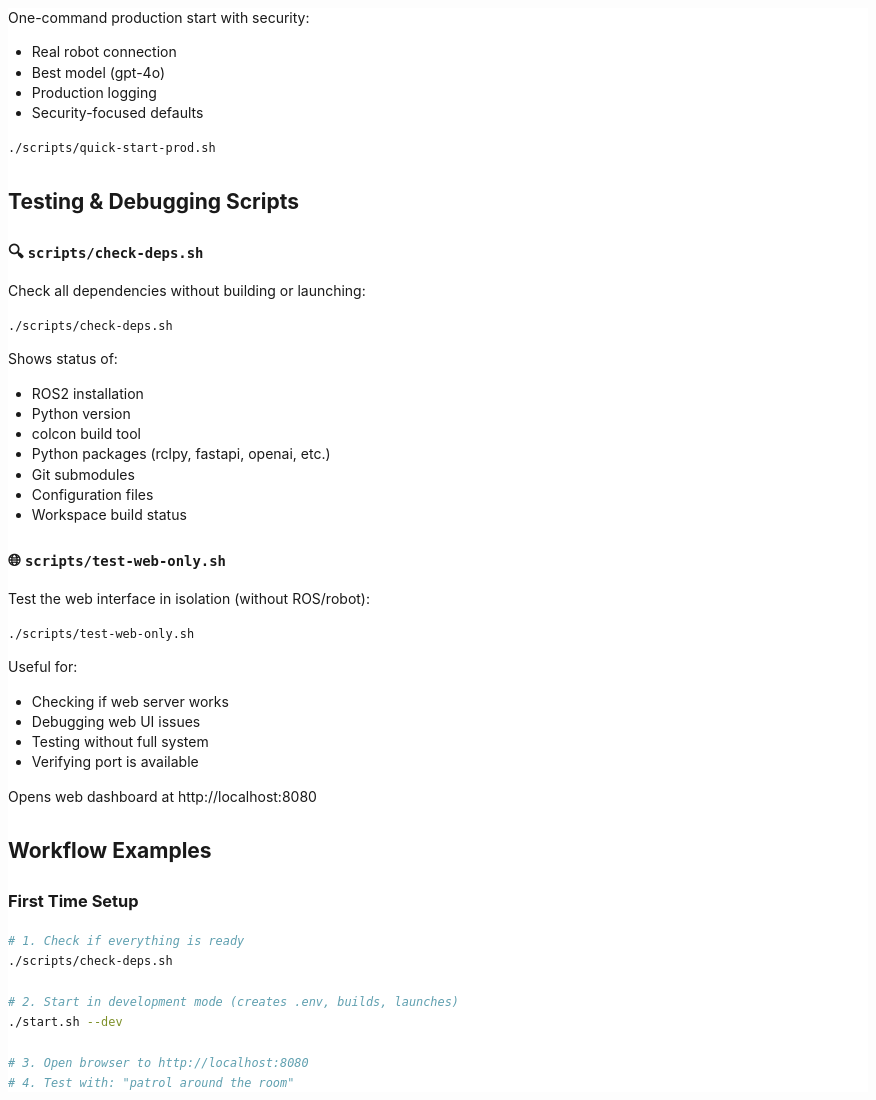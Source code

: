 One-command production start with security:
- Real robot connection
- Best model (gpt-4o)
- Production logging
- Security-focused defaults

```bash
./scripts/quick-start-prod.sh
```

## Testing & Debugging Scripts

### 🔍 `scripts/check-deps.sh`

Check all dependencies without building or launching:
```bash
./scripts/check-deps.sh
```

Shows status of:
- ROS2 installation
- Python version
- colcon build tool
- Python packages (rclpy, fastapi, openai, etc.)
- Git submodules
- Configuration files
- Workspace build status

### 🌐 `scripts/test-web-only.sh`

Test the web interface in isolation (without ROS/robot):
```bash
./scripts/test-web-only.sh
```

Useful for:
- Checking if web server works
- Debugging web UI issues
- Testing without full system
- Verifying port is available

Opens web dashboard at http://localhost:8080

## Workflow Examples

### First Time Setup

```bash
# 1. Check if everything is ready
./scripts/check-deps.sh

# 2. Start in development mode (creates .env, builds, launches)
./start.sh --dev

# 3. Open browser to http://localhost:8080
# 4. Test with: "patrol around the room"
```
